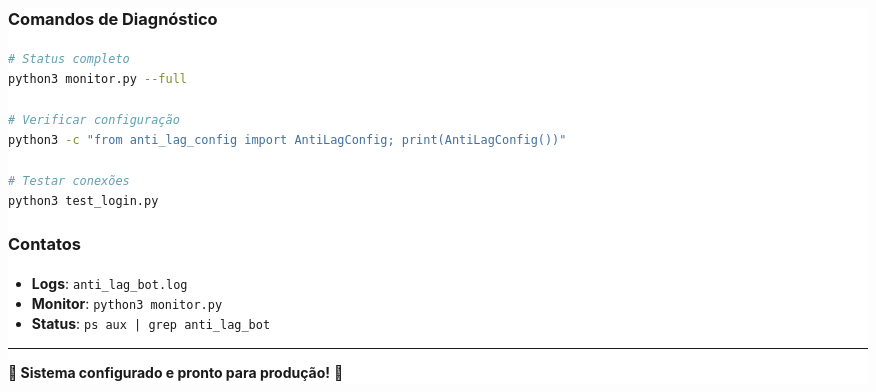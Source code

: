 ### **Comandos de Diagnóstico**
```bash
# Status completo
python3 monitor.py --full

# Verificar configuração
python3 -c "from anti_lag_config import AntiLagConfig; print(AntiLagConfig())"

# Testar conexões
python3 test_login.py
```

### **Contatos**
- **Logs**: `anti_lag_bot.log`
- **Monitor**: `python3 monitor.py`
- **Status**: `ps aux | grep anti_lag_bot`

---

**🎯 Sistema configurado e pronto para produção!** 🚀
